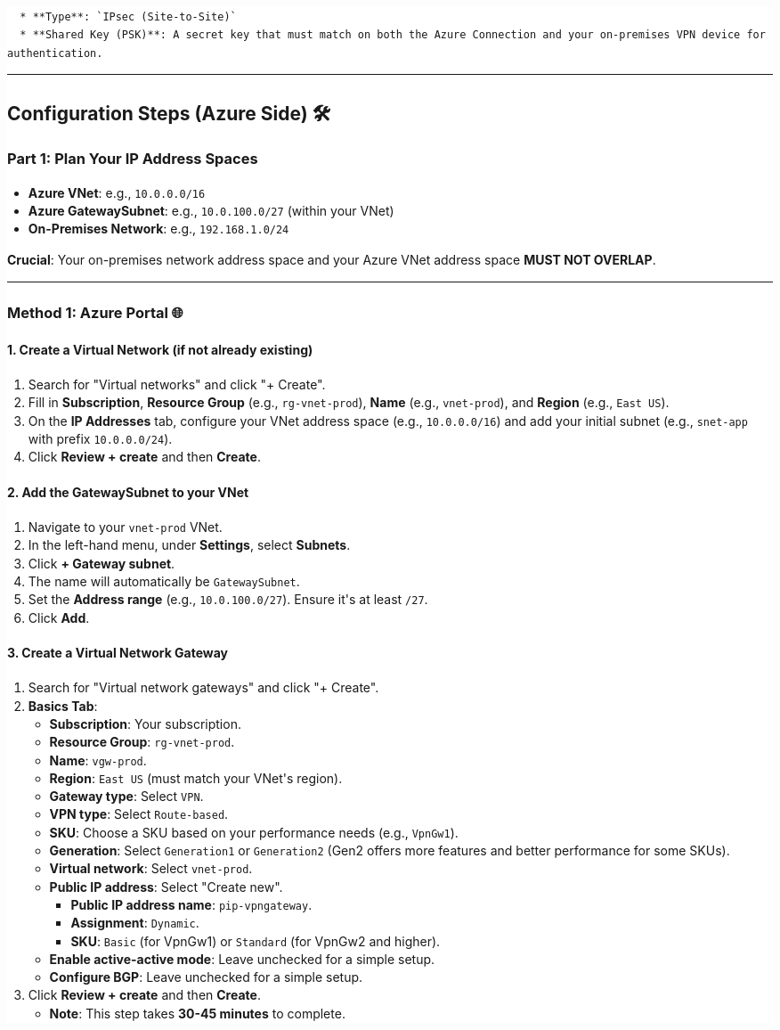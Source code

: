      * **Type**: `IPsec (Site-to-Site)`
      * **Shared Key (PSK)**: A secret key that must match on both the Azure Connection and your on-premises VPN device for authentication.

-----

## Configuration Steps (Azure Side) 🛠️

### Part 1: Plan Your IP Address Spaces

  * **Azure VNet**: e.g., `10.0.0.0/16`
  * **Azure GatewaySubnet**: e.g., `10.0.100.0/27` (within your VNet)
  * **On-Premises Network**: e.g., `192.168.1.0/24`

**Crucial**: Your on-premises network address space and your Azure VNet address space **MUST NOT OVERLAP**.

-----

### Method 1: Azure Portal 🌐

#### 1\. Create a Virtual Network (if not already existing)

1.  Search for "Virtual networks" and click "+ Create".
2.  Fill in **Subscription**, **Resource Group** (e.g., `rg-vnet-prod`), **Name** (e.g., `vnet-prod`), and **Region** (e.g., `East US`).
3.  On the **IP Addresses** tab, configure your VNet address space (e.g., `10.0.0.0/16`) and add your initial subnet (e.g., `snet-app` with prefix `10.0.0.0/24`).
4.  Click **Review + create** and then **Create**.

#### 2\. Add the GatewaySubnet to your VNet

1.  Navigate to your `vnet-prod` VNet.
2.  In the left-hand menu, under **Settings**, select **Subnets**.
3.  Click **+ Gateway subnet**.
4.  The name will automatically be `GatewaySubnet`.
5.  Set the **Address range** (e.g., `10.0.100.0/27`). Ensure it's at least `/27`.
6.  Click **Add**.

#### 3\. Create a Virtual Network Gateway

1.  Search for "Virtual network gateways" and click "+ Create".
2.  **Basics Tab**:
      * **Subscription**: Your subscription.
      * **Resource Group**: `rg-vnet-prod`.
      * **Name**: `vgw-prod`.
      * **Region**: `East US` (must match your VNet's region).
      * **Gateway type**: Select `VPN`.
      * **VPN type**: Select `Route-based`.
      * **SKU**: Choose a SKU based on your performance needs (e.g., `VpnGw1`).
      * **Generation**: Select `Generation1` or `Generation2` (Gen2 offers more features and better performance for some SKUs).
      * **Virtual network**: Select `vnet-prod`.
      * **Public IP address**: Select "Create new".
          * **Public IP address name**: `pip-vpngateway`.
          * **Assignment**: `Dynamic`.
          * **SKU**: `Basic` (for VpnGw1) or `Standard` (for VpnGw2 and higher).
      * **Enable active-active mode**: Leave unchecked for a simple setup.
      * **Configure BGP**: Leave unchecked for a simple setup.
3.  Click **Review + create** and then **Create**.
      * **Note**: This step takes **30-45 minutes** to complete.
